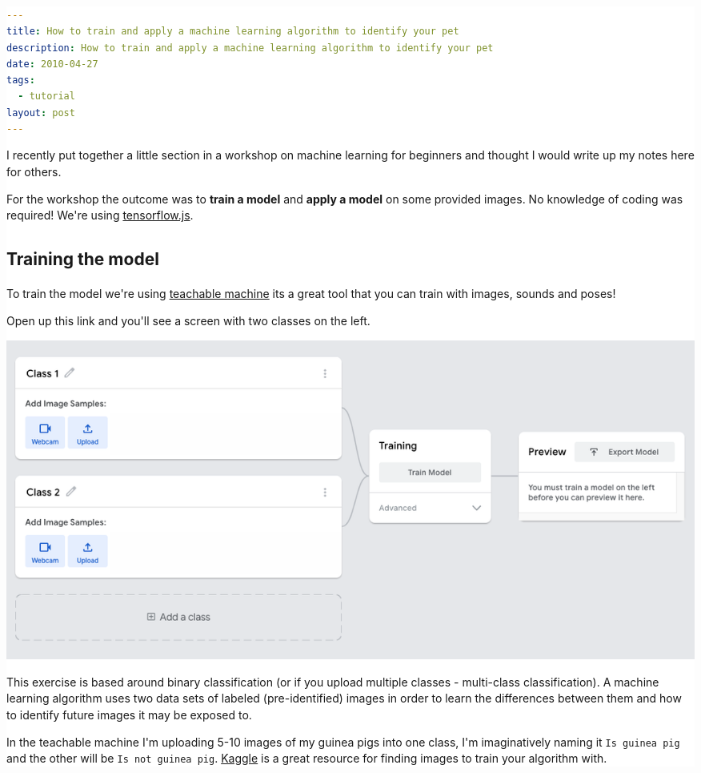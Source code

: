 ```yaml
---
title: How to train and apply a machine learning algorithm to identify your pet
description: How to train and apply a machine learning algorithm to identify your pet
date: 2010-04-27
tags:
  - tutorial
layout: post
---
```



I recently put together a little section in a workshop on machine learning for beginners and thought I would write up my notes here for others.

For the workshop the outcome was to **train a model** and **apply a model** on some provided images. No knowledge of coding was required! We're using [tensorflow.js](https://www.tensorflow.org/js).

## Training the model

To train the model we're using [teachable machine](https://teachablemachine.withgoogle.com/) its a great tool that you can train with images, sounds and poses! 

Open up this link and you'll see a screen with two classes on the left.

![Untitled.png](Untitled.png)

This exercise is based around binary classification (or if you upload multiple classes - multi-class classification). A machine learning algorithm uses two data sets of labeled (pre-identified) images in order to learn the differences between them and how to identify future images it may be exposed to.

In the teachable machine I'm uploading 5-10 images of my guinea pigs into one class, I'm imaginatively naming it `Is guinea pig` and the other will be `Is not guinea pig`. [Kaggle](https://www.kaggle.com/) is a great resource for finding images to train your algorithm with. 
